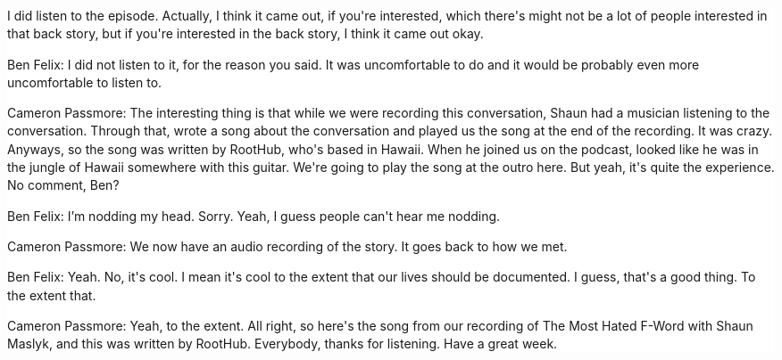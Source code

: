 I did listen to the episode. Actually, I think it came out, if you're interested, which there's might not be a lot of people interested in that back story, but if you're interested in the back story, I think it came out okay.

Ben Felix: I did not listen to it, for the reason you said. It was uncomfortable to do and it would be probably even more uncomfortable to listen to.

Cameron Passmore: The interesting thing is that while we were recording this conversation, Shaun had a musician listening to the conversation. Through that, wrote a song about the conversation and played us the song at the end of the recording. It was crazy. Anyways, so the song was written by RootHub, who's based in Hawaii. When he joined us on the podcast, looked like he was in the jungle of Hawaii somewhere with this guitar. We're going to play the song at the outro here. But yeah, it's quite the experience. No comment, Ben?

Ben Felix: I’m nodding my head. Sorry. Yeah, I guess people can't hear me nodding.

Cameron Passmore: We now have an audio recording of the story. It goes back to how we met.

Ben Felix: Yeah. No, it's cool. I mean it's cool to the extent that our lives should be documented. I guess, that's a good thing. To the extent that.

Cameron Passmore: Yeah, to the extent. All right, so here's the song from our recording of The Most Hated F-Word with Shaun Maslyk, and this was written by RootHub. Everybody, thanks for listening. Have a great week.